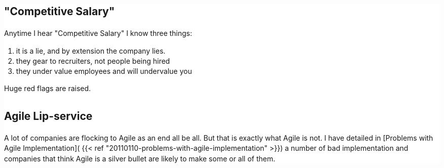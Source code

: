 ## "Competitive Salary"

Anytime I hear "Competitive Salary" I know three things:

1. it is a lie, and by extension the company lies.
2. they gear to recruiters, not people being hired
3. they under value employees and will undervalue you

Huge red flags are raised.

## Agile Lip-service

A lot of companies are flocking to Agile as an end all be all. But that is exactly what Agile is not. I have detailed in [Problems with Agile Implementation]( {{< ref "20110110-problems-with-agile-implementation" >}}) a number of bad implementation and companies that think Agile is a silver bullet are likely to make some or all of them.
